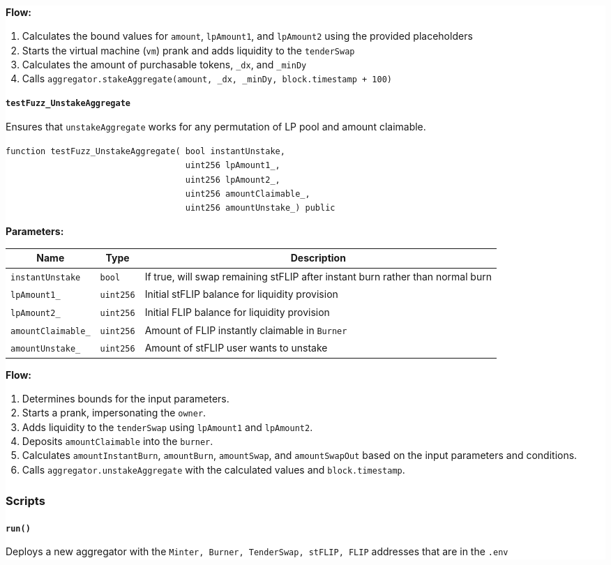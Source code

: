 **Flow:**

1. Calculates the bound values for `amount`, `lpAmount1`, and `lpAmount2` using the provided placeholders
2. Starts the virtual machine (`vm`) prank and adds liquidity to the `tenderSwap`
3. Calculates the amount of purchasable tokens, `_dx`, and `_minDy`
4. Calls `aggregator.stakeAggregate(amount, _dx, _minDy, block.timestamp + 100)`

**`testFuzz_UnstakeAggregate`**

Ensures that `unstakeAggregate` works for any permutation of LP pool and amount claimable. 

```solidity
function testFuzz_UnstakeAggregate(	bool instantUnstake, 
									uint256 lpAmount1_, 
									uint256 lpAmount2_, 
									uint256 amountClaimable_, 
									uint256 amountUnstake_) public
```

**Parameters:**

| Name               | Type      | Description                                                  |
| ------------------ | --------- | ------------------------------------------------------------ |
| `instantUnstake`   | `bool`    | If true, will swap remaining stFLIP after instant burn rather than normal burn |
| `lpAmount1_`       | `uint256` | Initial stFLIP balance for liquidity provision               |
| `lpAmount2_`       | `uint256` | Initial FLIP balance for liquidity provision                 |
| `amountClaimable_` | `uint256` | Amount of FLIP instantly claimable in `Burner`               |
| `amountUnstake_`   | `uint256` | Amount of stFLIP user wants to unstake                       |

**Flow:**

1. Determines bounds for the input parameters.
2. Starts a prank, impersonating the `owner`.
3. Adds liquidity to the `tenderSwap` using `lpAmount1` and `lpAmount2`.
4. Deposits `amountClaimable` into the `burner`.
5. Calculates `amountInstantBurn`, `amountBurn`, `amountSwap`, and `amountSwapOut` based on the input parameters and conditions.
6. Calls `aggregator.unstakeAggregate` with the calculated values and `block.timestamp`.

### Scripts

**`run()`**

Deploys a new aggregator with the `Minter, Burner, TenderSwap, stFLIP, FLIP` addresses that are in the `.env`
